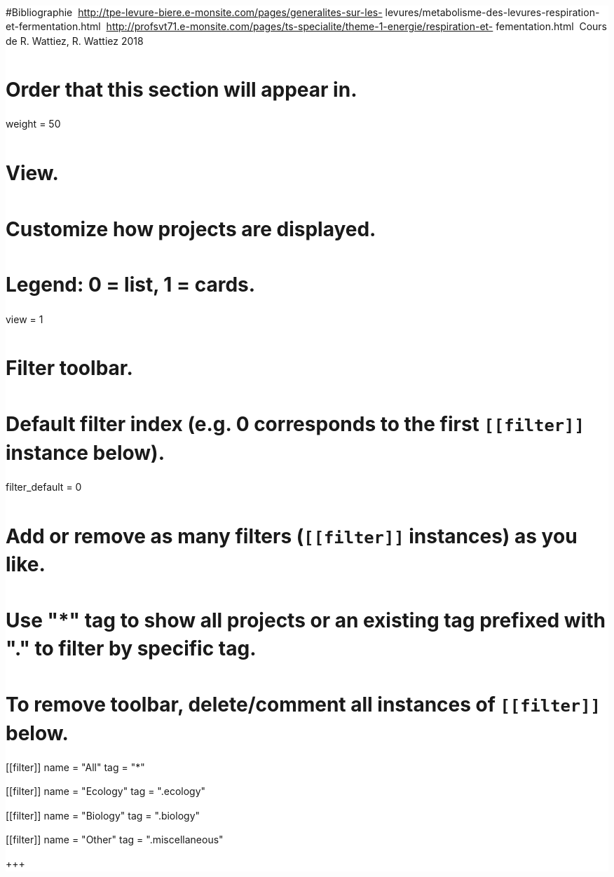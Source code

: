 #Bibliographie
 http://tpe-levure-biere.e-monsite.com/pages/generalites-sur-les- levures/metabolisme-des-levures-respiration-et-fermentation.html
 http://profsvt71.e-monsite.com/pages/ts-specialite/theme-1-energie/respiration-et- fementation.html
 Cours de R. Wattiez, R. Wattiez 2018


# Order that this section will appear in.
weight = 50

# View.
# Customize how projects are displayed.
# Legend: 0 = list, 1 = cards.
view = 1

# Filter toolbar.

# Default filter index (e.g. 0 corresponds to the first `[[filter]]` instance below).
filter_default = 0

# Add or remove as many filters (`[[filter]]` instances) as you like.
# Use "*" tag to show all projects or an existing tag prefixed with "." to filter by specific tag.
# To remove toolbar, delete/comment all instances of `[[filter]]` below.
[[filter]]
  name = "All"
  tag = "*"
  
[[filter]]
  name = "Ecology"
  tag = ".ecology"

[[filter]]
  name = "Biology"
  tag = ".biology"

[[filter]]
  name = "Other"
  tag = ".miscellaneous"

+++

